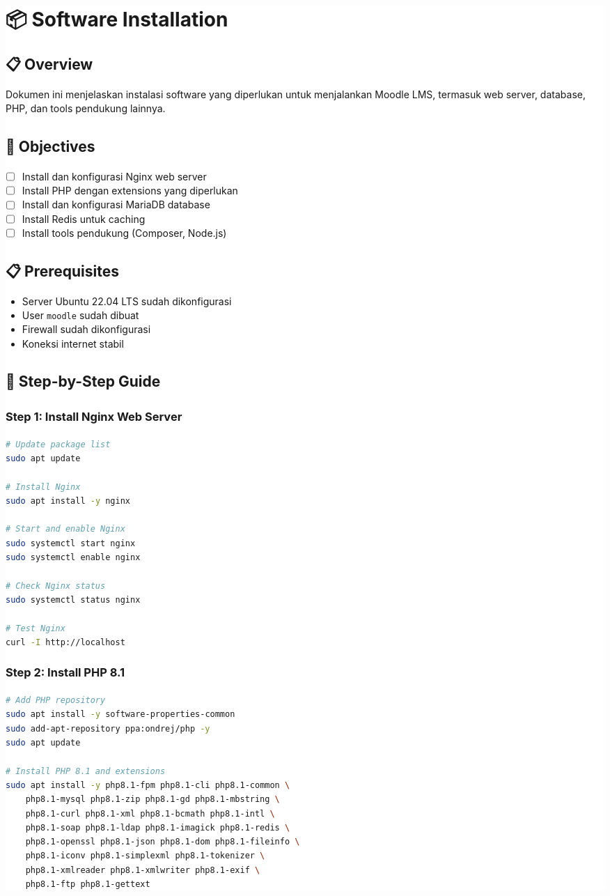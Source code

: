 # 📦 Software Installation

## 📋 Overview

Dokumen ini menjelaskan instalasi software yang diperlukan untuk menjalankan Moodle LMS, termasuk web server, database, PHP, dan tools pendukung lainnya.

## 🎯 Objectives

- [ ] Install dan konfigurasi Nginx web server
- [ ] Install PHP dengan extensions yang diperlukan
- [ ] Install dan konfigurasi MariaDB database
- [ ] Install Redis untuk caching
- [ ] Install tools pendukung (Composer, Node.js)

## 📋 Prerequisites

- Server Ubuntu 22.04 LTS sudah dikonfigurasi
- User `moodle` sudah dibuat
- Firewall sudah dikonfigurasi
- Koneksi internet stabil

## 🔧 Step-by-Step Guide

### Step 1: Install Nginx Web Server

```bash
# Update package list
sudo apt update

# Install Nginx
sudo apt install -y nginx

# Start and enable Nginx
sudo systemctl start nginx
sudo systemctl enable nginx

# Check Nginx status
sudo systemctl status nginx

# Test Nginx
curl -I http://localhost
```

### Step 2: Install PHP 8.1

```bash
# Add PHP repository
sudo apt install -y software-properties-common
sudo add-apt-repository ppa:ondrej/php -y
sudo apt update

# Install PHP 8.1 and extensions
sudo apt install -y php8.1-fpm php8.1-cli php8.1-common \
    php8.1-mysql php8.1-zip php8.1-gd php8.1-mbstring \
    php8.1-curl php8.1-xml php8.1-bcmath php8.1-intl \
    php8.1-soap php8.1-ldap php8.1-imagick php8.1-redis \
    php8.1-openssl php8.1-json php8.1-dom php8.1-fileinfo \
    php8.1-iconv php8.1-simplexml php8.1-tokenizer \
    php8.1-xmlreader php8.1-xmlwriter php8.1-exif \
    php8.1-ftp php8.1-gettext

```
